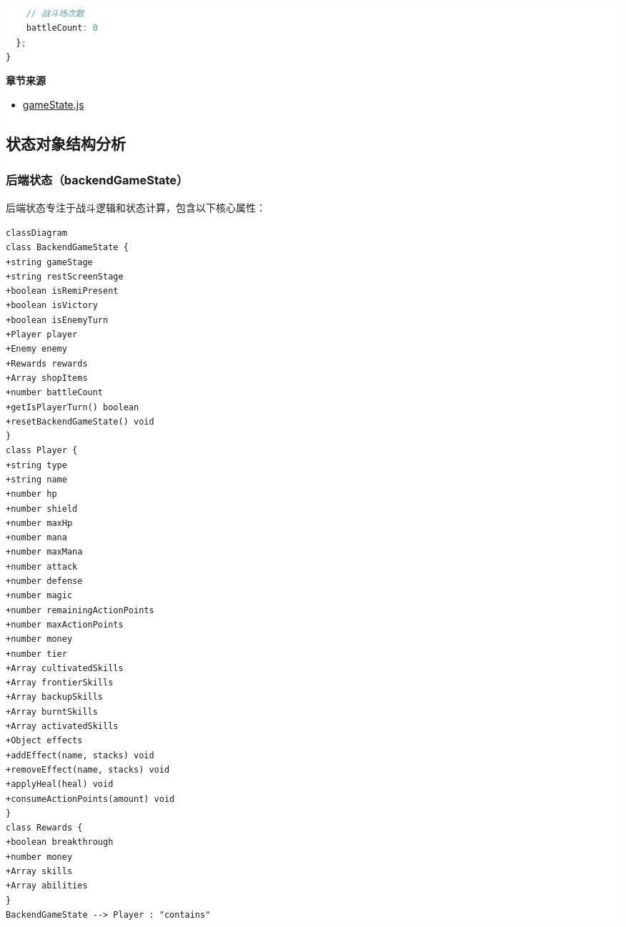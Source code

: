 ```javascript
    // 战斗场次数
    battleCount: 0
  };
}
```

**章节来源**
- [gameState.js](file://src/data/gameState.js#L8-L35)

## 状态对象结构分析

### 后端状态（backendGameState）

后端状态专注于战斗逻辑和状态计算，包含以下核心属性：

```mermaid
classDiagram
class BackendGameState {
+string gameStage
+string restScreenStage
+boolean isRemiPresent
+boolean isVictory
+boolean isEnemyTurn
+Player player
+Enemy enemy
+Rewards rewards
+Array shopItems
+number battleCount
+getIsPlayerTurn() boolean
+resetBackendGameState() void
}
class Player {
+string type
+string name
+number hp
+number shield
+number maxHp
+number mana
+number maxMana
+number attack
+number defense
+number magic
+number remainingActionPoints
+number maxActionPoints
+number money
+number tier
+Array cultivatedSkills
+Array frontierSkills
+Array backupSkills
+Array burntSkills
+Array activatedSkills
+Object effects
+addEffect(name, stacks) void
+removeEffect(name, stacks) void
+applyHeal(heal) void
+consumeActionPoints(amount) void
}
class Rewards {
+boolean breakthrough
+number money
+Array skills
+Array abilities
}
BackendGameState --> Player : "contains"
```